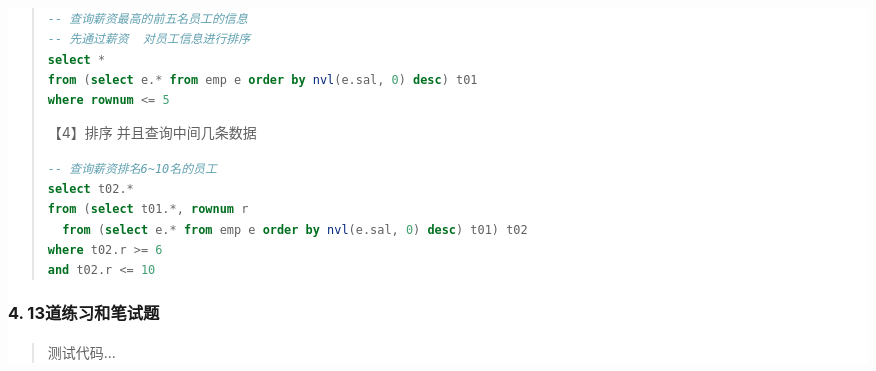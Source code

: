 > ```sql
> -- 查询薪资最高的前五名员工的信息
> -- 先通过薪资  对员工信息进行排序
> select *
> from (select e.* from emp e order by nvl(e.sal, 0) desc) t01
> where rownum <= 5
> ```
>
> 【4】排序 并且查询中间几条数据
>
> ```sql
> -- 查询薪资排名6~10名的员工
> select t02.*
> from (select t01.*, rownum r
> 	from (select e.* from emp e order by nvl(e.sal, 0) desc) t01) t02
> where t02.r >= 6
> and t02.r <= 10
> ```
>



### 4. 13道练习和笔试题

> 测试代码...